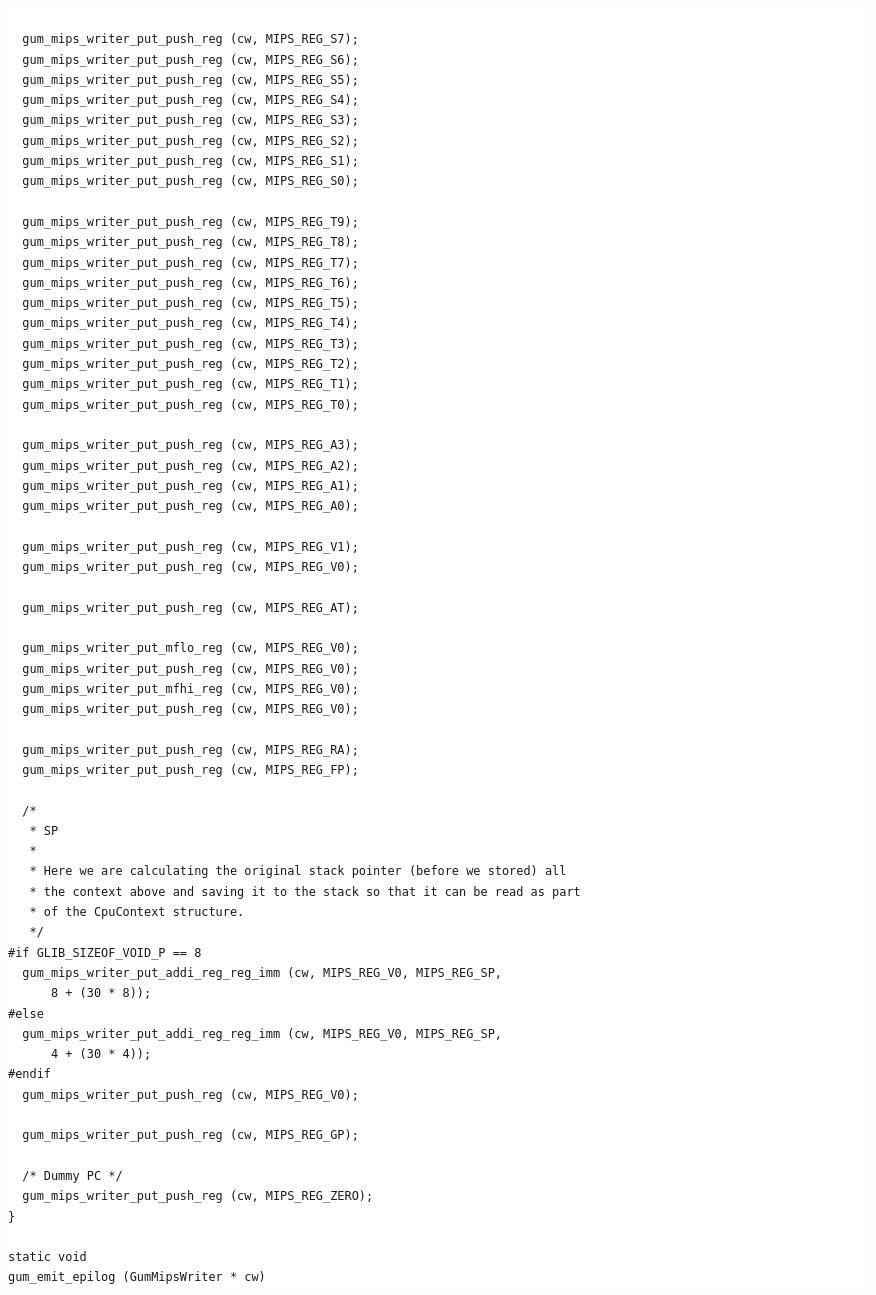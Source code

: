 ```

  gum_mips_writer_put_push_reg (cw, MIPS_REG_S7);
  gum_mips_writer_put_push_reg (cw, MIPS_REG_S6);
  gum_mips_writer_put_push_reg (cw, MIPS_REG_S5);
  gum_mips_writer_put_push_reg (cw, MIPS_REG_S4);
  gum_mips_writer_put_push_reg (cw, MIPS_REG_S3);
  gum_mips_writer_put_push_reg (cw, MIPS_REG_S2);
  gum_mips_writer_put_push_reg (cw, MIPS_REG_S1);
  gum_mips_writer_put_push_reg (cw, MIPS_REG_S0);

  gum_mips_writer_put_push_reg (cw, MIPS_REG_T9);
  gum_mips_writer_put_push_reg (cw, MIPS_REG_T8);
  gum_mips_writer_put_push_reg (cw, MIPS_REG_T7);
  gum_mips_writer_put_push_reg (cw, MIPS_REG_T6);
  gum_mips_writer_put_push_reg (cw, MIPS_REG_T5);
  gum_mips_writer_put_push_reg (cw, MIPS_REG_T4);
  gum_mips_writer_put_push_reg (cw, MIPS_REG_T3);
  gum_mips_writer_put_push_reg (cw, MIPS_REG_T2);
  gum_mips_writer_put_push_reg (cw, MIPS_REG_T1);
  gum_mips_writer_put_push_reg (cw, MIPS_REG_T0);

  gum_mips_writer_put_push_reg (cw, MIPS_REG_A3);
  gum_mips_writer_put_push_reg (cw, MIPS_REG_A2);
  gum_mips_writer_put_push_reg (cw, MIPS_REG_A1);
  gum_mips_writer_put_push_reg (cw, MIPS_REG_A0);

  gum_mips_writer_put_push_reg (cw, MIPS_REG_V1);
  gum_mips_writer_put_push_reg (cw, MIPS_REG_V0);

  gum_mips_writer_put_push_reg (cw, MIPS_REG_AT);

  gum_mips_writer_put_mflo_reg (cw, MIPS_REG_V0);
  gum_mips_writer_put_push_reg (cw, MIPS_REG_V0);
  gum_mips_writer_put_mfhi_reg (cw, MIPS_REG_V0);
  gum_mips_writer_put_push_reg (cw, MIPS_REG_V0);

  gum_mips_writer_put_push_reg (cw, MIPS_REG_RA);
  gum_mips_writer_put_push_reg (cw, MIPS_REG_FP);

  /*
   * SP
   *
   * Here we are calculating the original stack pointer (before we stored) all
   * the context above and saving it to the stack so that it can be read as part
   * of the CpuContext structure.
   */
#if GLIB_SIZEOF_VOID_P == 8
  gum_mips_writer_put_addi_reg_reg_imm (cw, MIPS_REG_V0, MIPS_REG_SP,
      8 + (30 * 8));
#else
  gum_mips_writer_put_addi_reg_reg_imm (cw, MIPS_REG_V0, MIPS_REG_SP,
      4 + (30 * 4));
#endif
  gum_mips_writer_put_push_reg (cw, MIPS_REG_V0);

  gum_mips_writer_put_push_reg (cw, MIPS_REG_GP);

  /* Dummy PC */
  gum_mips_writer_put_push_reg (cw, MIPS_REG_ZERO);
}

static void
gum_emit_epilog (GumMipsWriter * cw)
```